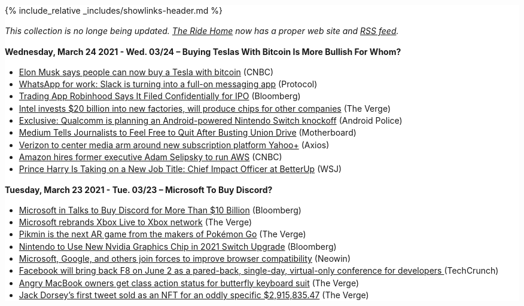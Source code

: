 {% include_relative _includes/showlinks-header.md %}

_This collection is no longe being updated. [The Ride Home](https://www.ridehome.info/podcast/techmeme-ride-home/) now has a proper web site and [RSS feed](https://feedly.com/i/subscription/feed/https://www.ridehome.info/rss/)._

**Wednesday, March 24 2021 - Wed. 03/24 – Buying Teslas With Bitcoin Is More Bullish For Whom?**

  * [Elon Musk says people can now buy a Tesla with bitcoin](https://www.cnbc.com/2021/03/24/elon-musk-says-people-can-now-buy-a-tesla-with-bitcoin.html) (CNBC)
  * [WhatsApp for work: Slack is turning into a full-on messaging app](https://www.protocol.com/slack-messaging-connect) (Protocol)
  * [Trading App Robinhood Says It Filed Confidentially for IPO](https://www.bloomberg.com/news/articles/2021-03-23/robinhood-is-said-to-have-filed-confidentially-for-u-s-ipo?sref=sZAFdZwV) (Bloomberg)
  * [Intel invests $20 billion into new factories, will produce chips for other companies](https://www.theverge.com/2021/3/23/22347250/intel-new-factories-arizona-20-billion-chips-outsourcing-foundry-services-manufacturing?scrolla=5eb6d68b7fedc32c19ef33b4) (The Verge)
  * [Exclusive: Qualcomm is planning an Android-powered Nintendo Switch knockoff](https://www.androidpolice.com/2021/03/23/exclusive-qualcomm-is-planning-an-android-powered-nintendo-switch-knockoff/?scrolla=5eb6d68b7fedc32c19ef33b4) (Android Police)
  * [Medium Tells Journalists to Feel Free to Quit After Busting Union Drive](https://www.vice.com/en/article/5dp7y3/medium-tells-journalists-to-feel-free-to-quit-after-busting-union-drive) (Motherboard)
  * [Verizon to center media arm around new subscription platform Yahoo+](https://www.axios.com/verizon-media-subscription-yahoo-plus-05a8abb3-d871-4870-8bba-161a394e8cf1.html) (Axios)
  * [Amazon hires former executive Adam Selipsky to run AWS](https://www.cnbc.com/2021/03/23/amazon-taps-former-executive-adam-selipsky-to-run-aws.html) (CNBC)
  * [Prince Harry Is Taking on a New Job Title: Chief Impact Officer at BetterUp](https://www.wsj.com/articles/prince-harry-is-taking-on-a-new-job-title-chief-impact-officer-at-betterup-11616500802?mod=djemalertNEWS) (WSJ)

**Tuesday, March 23 2021 - Tue. 03/23 – Microsoft To Buy Discord?**

  * [Microsoft in Talks to Buy Discord for More Than $10 Billion](https://www.bloomberg.com/news/articles/2021-03-23/microsoft-said-to-be-in-talks-to-buy-discord-for-more-than-10b?sref=sZAFdZwV) (Bloomberg)
  * [Microsoft rebrands Xbox Live to Xbox network](https://www.theverge.com/2021/3/22/22345276/microsoft-xbox-live-network-rebrand-name-change?scrolla=5eb6d68b7fedc32c19ef33b4) (The Verge)
  * [Pikmin is the next AR game from the makers of Pokémon Go](https://www.theverge.com/2021/3/22/22345472/niantic-nintendo-pikmin-partnership-collaboration-ar-mobile-game?scrolla=5eb6d68b7fedc32c19ef33b4) (The Verge)
  * [Nintendo to Use New Nvidia Graphics Chip in 2021 Switch Upgrade](https://www.bloomberg.com/news/articles/2021-03-23/nintendo-to-use-new-nvidia-graphics-chip-in-2021-switch-upgrade?sref=sZAFdZwV) (Bloomberg)
  * [Microsoft, Google, and others join forces to improve browser compatibility](https://www.neowin.net/news/microsoft-google-and-others-join-forces-to-improve-browser-compatibility/?scrolla=5eb6d68b7fedc32c19ef33b4) (Neowin)
  * [Facebook will bring back F8 on June 2 as a pared-back, single-day, virtual-only conference for developers ](https://techcrunch.com/2021/03/23/facebook-will-bring-back-f8-on-june-2-as-a-pared-back-single-day-virtual-only-conference-for-developers/)(TechCrunch)
  * [Angry MacBook owners get class action status for butterfly keyboard suit](https://www.theverge.com/2021/3/22/22344397/apple-macbook-butterfly-keyboard-switches-defective-class-action-lawsuit-certified?scrolla=5eb6d68b7fedc32c19ef33b4) (The Verge)
  * [Jack Dorsey’s first tweet sold as an NFT for an oddly specific $2,915,835.47](https://www.theverge.com/2021/3/22/22344937/jack-dorsey-nft-sold-first-tweet-ethereum-cryptocurrency-twitter?scrolla=5eb6d68b7fedc32c19ef33b4) (The Verge)
